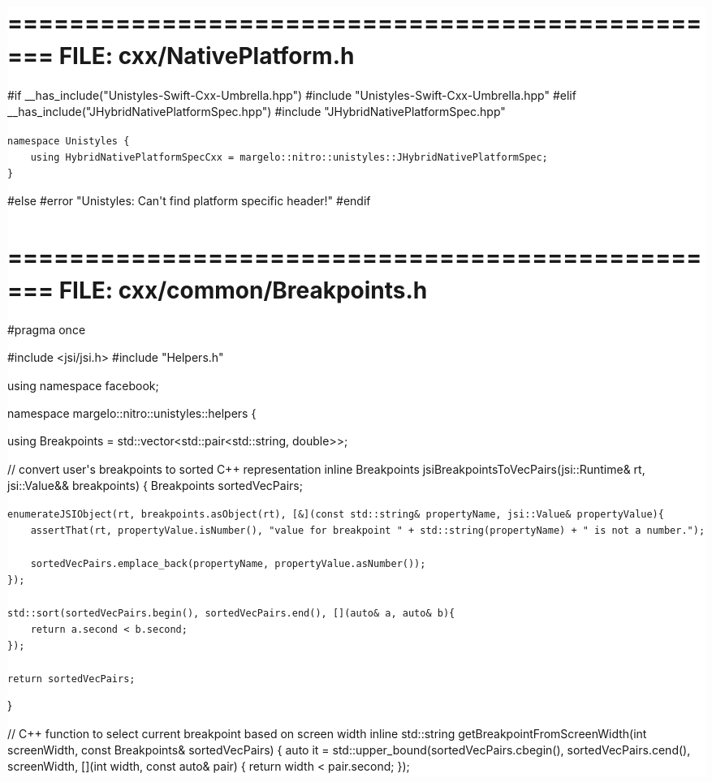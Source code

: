 

================================================
FILE: cxx/NativePlatform.h
================================================
#if __has_include("Unistyles-Swift-Cxx-Umbrella.hpp")
    #include "Unistyles-Swift-Cxx-Umbrella.hpp"
#elif __has_include("JHybridNativePlatformSpec.hpp")
    #include "JHybridNativePlatformSpec.hpp"

    namespace Unistyles {
        using HybridNativePlatformSpecCxx = margelo::nitro::unistyles::JHybridNativePlatformSpec;
    }
#else
    #error "Unistyles: Can't find platform specific header!"
#endif



================================================
FILE: cxx/common/Breakpoints.h
================================================
#pragma once

#include <jsi/jsi.h>
#include "Helpers.h"

using namespace facebook;

namespace margelo::nitro::unistyles::helpers {

using Breakpoints = std::vector<std::pair<std::string, double>>;

// convert user's breakpoints to sorted C++ representation
inline Breakpoints jsiBreakpointsToVecPairs(jsi::Runtime& rt, jsi::Value&& breakpoints) {
    Breakpoints sortedVecPairs;
    
    enumerateJSIObject(rt, breakpoints.asObject(rt), [&](const std::string& propertyName, jsi::Value& propertyValue){
        assertThat(rt, propertyValue.isNumber(), "value for breakpoint " + std::string(propertyName) + " is not a number.");
        
        sortedVecPairs.emplace_back(propertyName, propertyValue.asNumber());
    });
    
    std::sort(sortedVecPairs.begin(), sortedVecPairs.end(), [](auto& a, auto& b){
        return a.second < b.second;
    });
    
    return sortedVecPairs;
}

// C++ function to select current breakpoint based on screen width
inline std::string getBreakpointFromScreenWidth(int screenWidth, const Breakpoints& sortedVecPairs) {
    auto it = std::upper_bound(sortedVecPairs.cbegin(), sortedVecPairs.cend(), screenWidth, [](int width, const auto& pair) {
        return width < pair.second;
    });
    